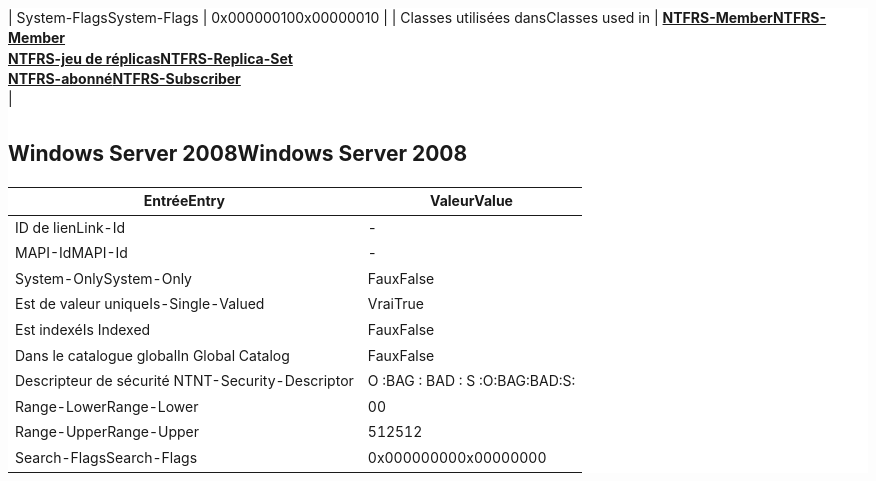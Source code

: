 | <span data-ttu-id="6de9c-206">System-Flags</span><span class="sxs-lookup"><span data-stu-id="6de9c-206">System-Flags</span></span>           | <span data-ttu-id="6de9c-207">0x00000010</span><span class="sxs-lookup"><span data-stu-id="6de9c-207">0x00000010</span></span>                                                                                                                                                          |
| <span data-ttu-id="6de9c-208">Classes utilisées dans</span><span class="sxs-lookup"><span data-stu-id="6de9c-208">Classes used in</span></span>        | [<span data-ttu-id="6de9c-209">**NTFRS-Member**</span><span class="sxs-lookup"><span data-stu-id="6de9c-209">**NTFRS-Member**</span></span>](c-ntfrsmember.md)<br/> [<span data-ttu-id="6de9c-210">**NTFRS-jeu de réplicas**</span><span class="sxs-lookup"><span data-stu-id="6de9c-210">**NTFRS-Replica-Set**</span></span>](c-ntfrsreplicaset.md)<br/> [<span data-ttu-id="6de9c-211">**NTFRS-abonné**</span><span class="sxs-lookup"><span data-stu-id="6de9c-211">**NTFRS-Subscriber**</span></span>](c-ntfrssubscriber.md)<br/> |



## <a name="windows-server-2008"></a><span data-ttu-id="6de9c-212">Windows Server 2008</span><span class="sxs-lookup"><span data-stu-id="6de9c-212">Windows Server 2008</span></span>



| <span data-ttu-id="6de9c-213">Entrée</span><span class="sxs-lookup"><span data-stu-id="6de9c-213">Entry</span></span> | <span data-ttu-id="6de9c-214">Valeur</span><span class="sxs-lookup"><span data-stu-id="6de9c-214">Value</span></span> |
|------------------------|---------------------------------------------------------------------------------------------------------------------------------------------------------------------|
| <span data-ttu-id="6de9c-215">ID de lien</span><span class="sxs-lookup"><span data-stu-id="6de9c-215">Link-Id</span></span>                | \-                                                                                                                                                                  |
| <span data-ttu-id="6de9c-216">MAPI-Id</span><span class="sxs-lookup"><span data-stu-id="6de9c-216">MAPI-Id</span></span>                | \-                                                                                                                                                                  |
| <span data-ttu-id="6de9c-217">System-Only</span><span class="sxs-lookup"><span data-stu-id="6de9c-217">System-Only</span></span>            | <span data-ttu-id="6de9c-218">Faux</span><span class="sxs-lookup"><span data-stu-id="6de9c-218">False</span></span>                                                                                                                                                               |
| <span data-ttu-id="6de9c-219">Est de valeur unique</span><span class="sxs-lookup"><span data-stu-id="6de9c-219">Is-Single-Valued</span></span>       | <span data-ttu-id="6de9c-220">Vrai</span><span class="sxs-lookup"><span data-stu-id="6de9c-220">True</span></span>                                                                                                                                                                |
| <span data-ttu-id="6de9c-221">Est indexé</span><span class="sxs-lookup"><span data-stu-id="6de9c-221">Is Indexed</span></span>             | <span data-ttu-id="6de9c-222">Faux</span><span class="sxs-lookup"><span data-stu-id="6de9c-222">False</span></span>                                                                                                                                                               |
| <span data-ttu-id="6de9c-223">Dans le catalogue global</span><span class="sxs-lookup"><span data-stu-id="6de9c-223">In Global Catalog</span></span>      | <span data-ttu-id="6de9c-224">Faux</span><span class="sxs-lookup"><span data-stu-id="6de9c-224">False</span></span>                                                                                                                                                               |
| <span data-ttu-id="6de9c-225">Descripteur de sécurité NT</span><span class="sxs-lookup"><span data-stu-id="6de9c-225">NT-Security-Descriptor</span></span> | <span data-ttu-id="6de9c-226">O :BAG : BAD : S :</span><span class="sxs-lookup"><span data-stu-id="6de9c-226">O:BAG:BAD:S:</span></span>                                                                                                                                                        |
| <span data-ttu-id="6de9c-227">Range-Lower</span><span class="sxs-lookup"><span data-stu-id="6de9c-227">Range-Lower</span></span>            | <span data-ttu-id="6de9c-228">0</span><span class="sxs-lookup"><span data-stu-id="6de9c-228">0</span></span>                                                                                                                                                                   |
| <span data-ttu-id="6de9c-229">Range-Upper</span><span class="sxs-lookup"><span data-stu-id="6de9c-229">Range-Upper</span></span>            | <span data-ttu-id="6de9c-230">512</span><span class="sxs-lookup"><span data-stu-id="6de9c-230">512</span></span>                                                                                                                                                                 |
| <span data-ttu-id="6de9c-231">Search-Flags</span><span class="sxs-lookup"><span data-stu-id="6de9c-231">Search-Flags</span></span>           | <span data-ttu-id="6de9c-232">0x00000000</span><span class="sxs-lookup"><span data-stu-id="6de9c-232">0x00000000</span></span>                                                                                                                                                          |